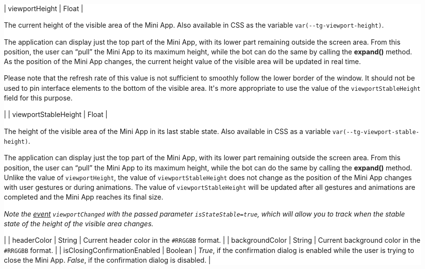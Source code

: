 | viewportHeight                                   | Float                              | <p>The current height of the visible area of the Mini App. Also available in CSS as the variable <code>var(--tg-viewport-height)</code>.</p><p>The application can display just the top part of the Mini App, with its lower part remaining outside the screen area. From this position, the user can “pull” the Mini App to its maximum height, while the bot can do the same by calling the <strong>expand()</strong> method. As the position of the Mini App changes, the current height value of the visible area will be updated in real time.</p><p>Please note that the refresh rate of this value is not sufficient to smoothly follow the lower border of the window. It should not be used to pin interface elements to the bottom of the visible area. It's more appropriate to use the value of the <code>viewportStableHeight</code> field for this purpose.</p>                                                                                                                                                                                                            |
| viewportStableHeight                             | Float                              | <p>The height of the visible area of the Mini App in its last stable state. Also available in CSS as a variable <code>var(--tg-viewport-stable-height)</code>.</p><p>The application can display just the top part of the Mini App, with its lower part remaining outside the screen area. From this position, the user can “pull” the Mini App to its maximum height, while the bot can do the same by calling the <strong>expand()</strong> method. Unlike the value of <code>viewportHeight</code>, the value of <code>viewportStableHeight</code> does not change as the position of the Mini App changes with user gestures or during animations. The value of <code>viewportStableHeight</code> will be updated after all gestures and animations are completed and the Mini App reaches its final size.</p><p><em>Note the</em> <a href="broken-reference"><em>event</em></a> <em><code>viewportChanged</code> with the passed parameter <code>isStateStable=true</code>, which will allow you to track when the stable state of the height of the visible area changes.</em></p> |
| headerColor                                      | String                             | Current header color in the `#RRGGBB` format.                                                                                                                                                                                                                                                                                                                                                                                                                                                                                                                                                                                                                                                                                                                                                                                                                                                                                                                                                                                                                                            |
| backgroundColor                                  | String                             | Current background color in the `#RRGGBB` format.                                                                                                                                                                                                                                                                                                                                                                                                                                                                                                                                                                                                                                                                                                                                                                                                                                                                                                                                                                                                                                        |
| isClosingConfirmationEnabled                     | Boolean                            | _True_, if the confirmation dialog is enabled while the user is trying to close the Mini App. _False_, if the confirmation dialog is disabled.                                                                                                                                                                                                                                                                                                                                                                                                                                                                                                                                                                                                                                                                                                                                                                                                                                                                                                                                           |